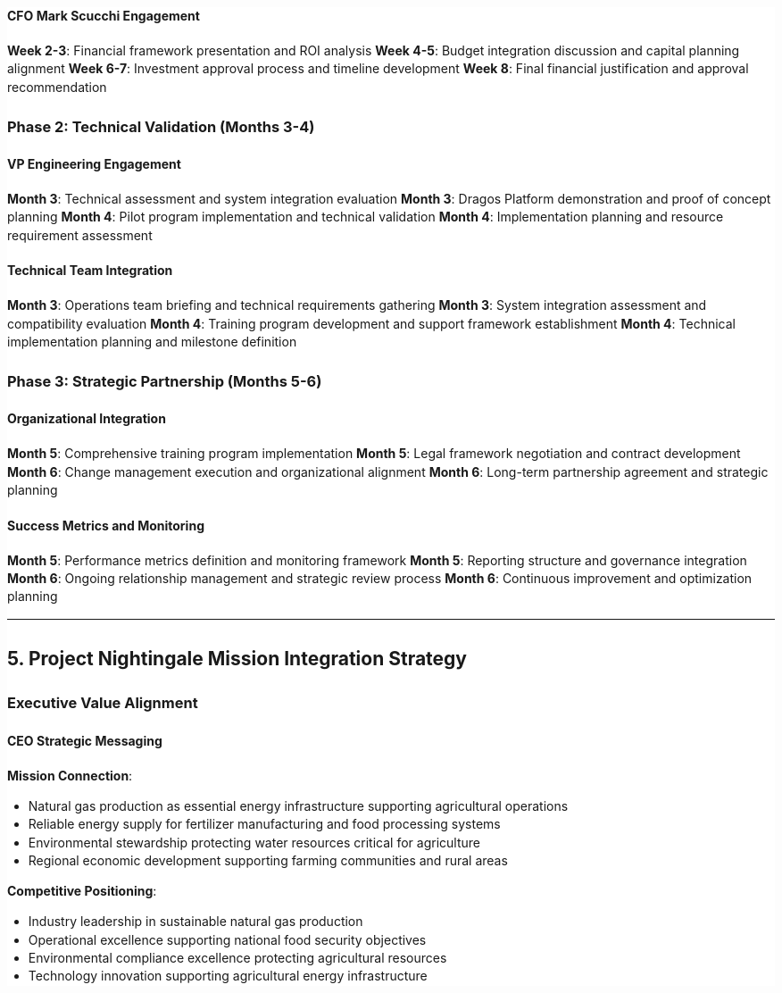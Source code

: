 #### CFO Mark Scucchi Engagement
**Week 2-3**: Financial framework presentation and ROI analysis
**Week 4-5**: Budget integration discussion and capital planning alignment
**Week 6-7**: Investment approval process and timeline development
**Week 8**: Final financial justification and approval recommendation

### Phase 2: Technical Validation (Months 3-4)

#### VP Engineering Engagement
**Month 3**: Technical assessment and system integration evaluation
**Month 3**: Dragos Platform demonstration and proof of concept planning
**Month 4**: Pilot program implementation and technical validation
**Month 4**: Implementation planning and resource requirement assessment

#### Technical Team Integration
**Month 3**: Operations team briefing and technical requirements gathering
**Month 3**: System integration assessment and compatibility evaluation
**Month 4**: Training program development and support framework establishment
**Month 4**: Technical implementation planning and milestone definition

### Phase 3: Strategic Partnership (Months 5-6)

#### Organizational Integration
**Month 5**: Comprehensive training program implementation
**Month 5**: Legal framework negotiation and contract development
**Month 6**: Change management execution and organizational alignment
**Month 6**: Long-term partnership agreement and strategic planning

#### Success Metrics and Monitoring
**Month 5**: Performance metrics definition and monitoring framework
**Month 5**: Reporting structure and governance integration
**Month 6**: Ongoing relationship management and strategic review process
**Month 6**: Continuous improvement and optimization planning

---

## 5. Project Nightingale Mission Integration Strategy

### Executive Value Alignment

#### CEO Strategic Messaging
**Mission Connection**:
- Natural gas production as essential energy infrastructure supporting agricultural operations
- Reliable energy supply for fertilizer manufacturing and food processing systems
- Environmental stewardship protecting water resources critical for agriculture
- Regional economic development supporting farming communities and rural areas

**Competitive Positioning**:
- Industry leadership in sustainable natural gas production
- Operational excellence supporting national food security objectives
- Environmental compliance excellence protecting agricultural resources
- Technology innovation supporting agricultural energy infrastructure
